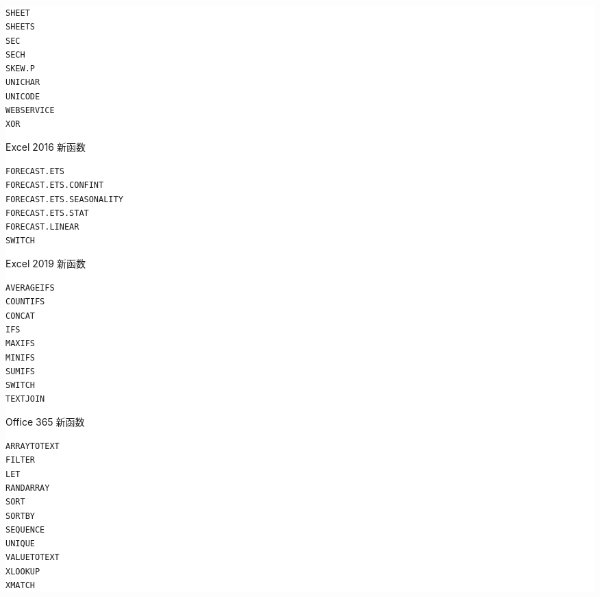 ```excel
SHEET
SHEETS
SEC
SECH
SKEW.P
UNICHAR
UNICODE
WEBSERVICE
XOR
```


Excel 2016 新函数

```excel
FORECAST.ETS
FORECAST.ETS.CONFINT
FORECAST.ETS.SEASONALITY
FORECAST.ETS.STAT
FORECAST.LINEAR
SWITCH
```


Excel 2019 新函数

```excel
AVERAGEIFS
COUNTIFS
CONCAT
IFS
MAXIFS
MINIFS
SUMIFS
SWITCH
TEXTJOIN
```


Office 365 新函数

```excel
ARRAYTOTEXT
FILTER
LET
RANDARRAY
SORT
SORTBY
SEQUENCE
UNIQUE
VALUETOTEXT
XLOOKUP
XMATCH

```
